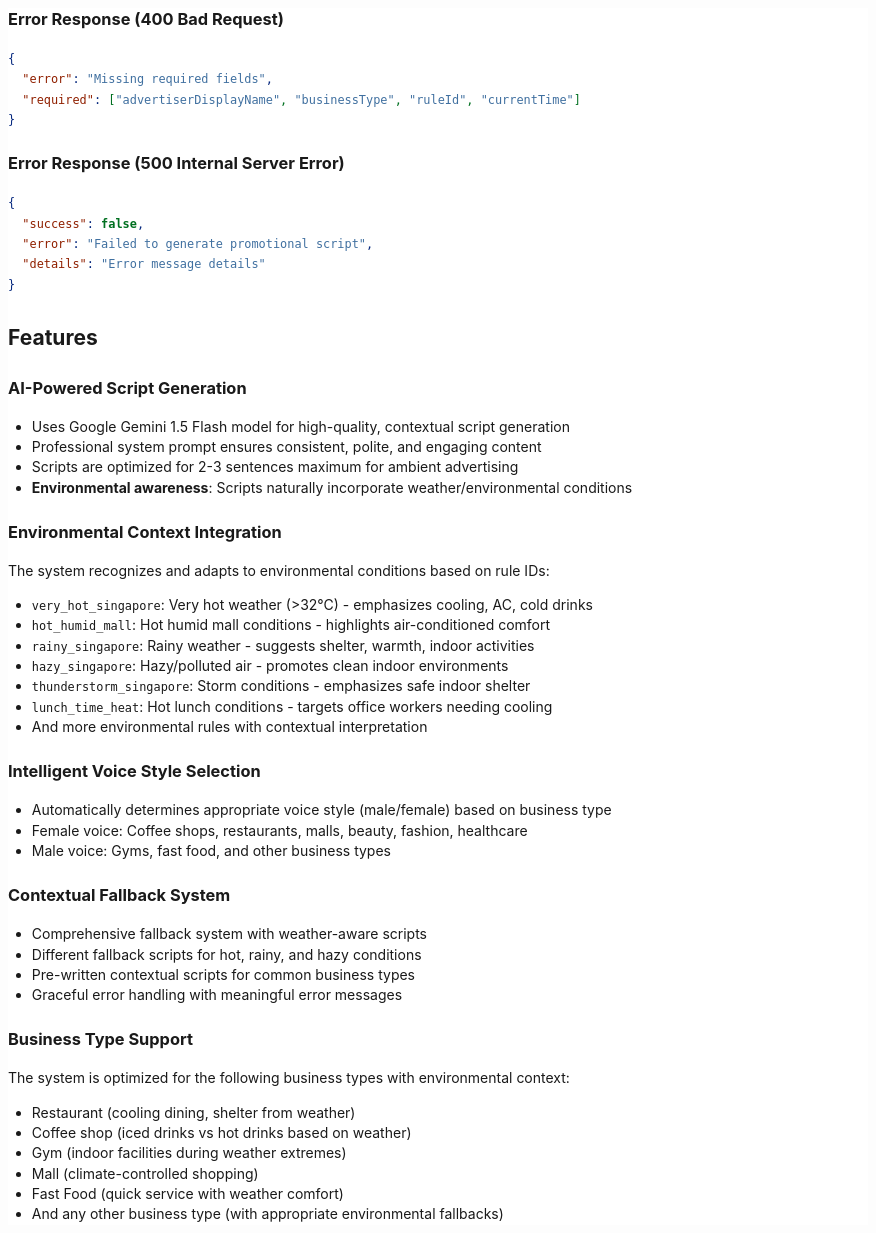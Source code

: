 
### Error Response (400 Bad Request)
```json
{
  "error": "Missing required fields",
  "required": ["advertiserDisplayName", "businessType", "ruleId", "currentTime"]
}
```

### Error Response (500 Internal Server Error)
```json
{
  "success": false,
  "error": "Failed to generate promotional script",
  "details": "Error message details"
}
```

## Features

### AI-Powered Script Generation
- Uses Google Gemini 1.5 Flash model for high-quality, contextual script generation
- Professional system prompt ensures consistent, polite, and engaging content
- Scripts are optimized for 2-3 sentences maximum for ambient advertising
- **Environmental awareness**: Scripts naturally incorporate weather/environmental conditions

### Environmental Context Integration
The system recognizes and adapts to environmental conditions based on rule IDs:
- `very_hot_singapore`: Very hot weather (>32°C) - emphasizes cooling, AC, cold drinks
- `hot_humid_mall`: Hot humid mall conditions - highlights air-conditioned comfort
- `rainy_singapore`: Rainy weather - suggests shelter, warmth, indoor activities
- `hazy_singapore`: Hazy/polluted air - promotes clean indoor environments
- `thunderstorm_singapore`: Storm conditions - emphasizes safe indoor shelter
- `lunch_time_heat`: Hot lunch conditions - targets office workers needing cooling
- And more environmental rules with contextual interpretation

### Intelligent Voice Style Selection
- Automatically determines appropriate voice style (male/female) based on business type
- Female voice: Coffee shops, restaurants, malls, beauty, fashion, healthcare
- Male voice: Gyms, fast food, and other business types

### Contextual Fallback System
- Comprehensive fallback system with weather-aware scripts
- Different fallback scripts for hot, rainy, and hazy conditions
- Pre-written contextual scripts for common business types
- Graceful error handling with meaningful error messages

### Business Type Support
The system is optimized for the following business types with environmental context:
- Restaurant (cooling dining, shelter from weather)
- Coffee shop (iced drinks vs hot drinks based on weather)
- Gym (indoor facilities during weather extremes)
- Mall (climate-controlled shopping)
- Fast Food (quick service with weather comfort)
- And any other business type (with appropriate environmental fallbacks)
